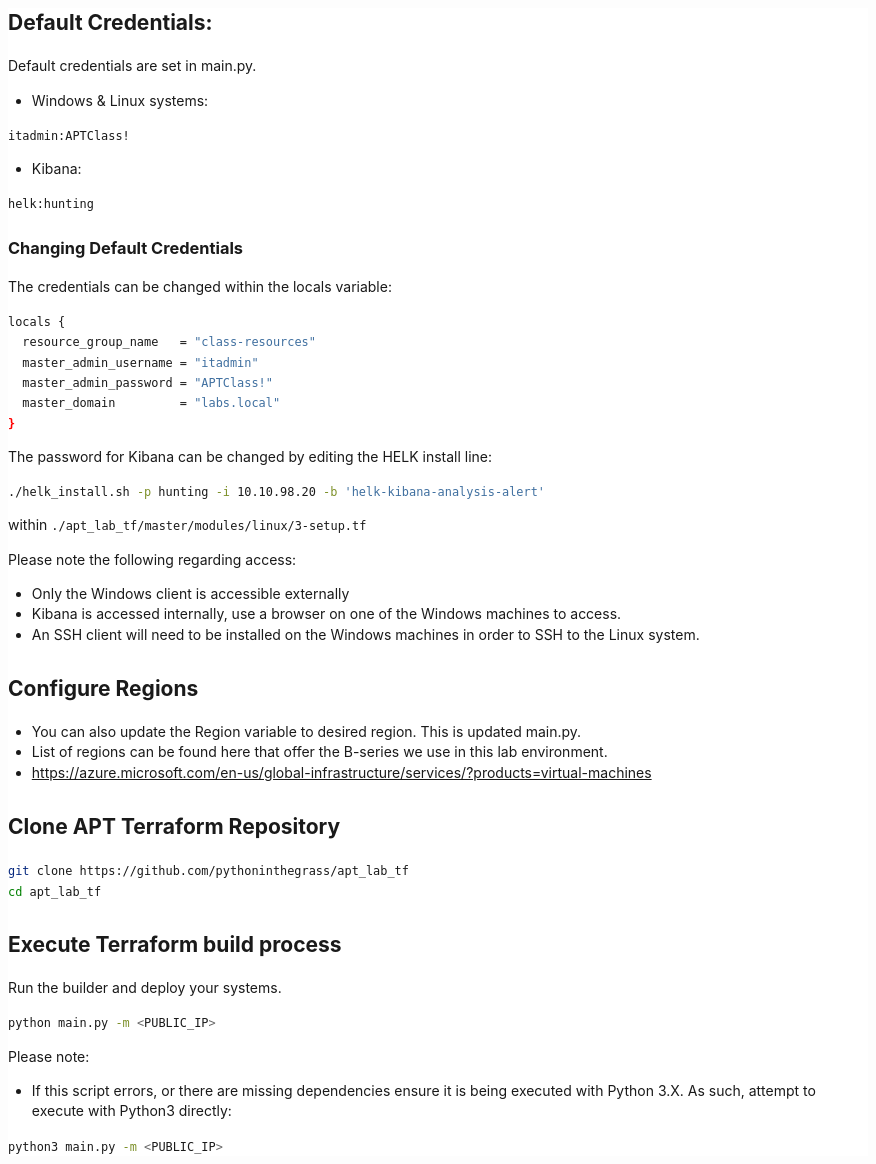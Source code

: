 ## Default Credentials:
Default credentials are set in main.py.
* Windows & Linux systems:
```bash
itadmin:APTClass!
```
* Kibana:
```bash 
helk:hunting
```

### Changing Default Credentials
The credentials can be changed within the locals variable:
``` bash  
locals {
  resource_group_name   = "class-resources"
  master_admin_username = "itadmin"
  master_admin_password = "APTClass!"
  master_domain         = "labs.local"
}
```

The password for Kibana can be changed by editing the HELK install line:
```bash
./helk_install.sh -p hunting -i 10.10.98.20 -b 'helk-kibana-analysis-alert'
```
within `./apt_lab_tf/master/modules/linux/3-setup.tf`


Please note the following regarding access:
* Only the Windows client is accessible externally
* Kibana is accessed internally, use a browser on one of the Windows machines to access.
* An SSH client will need to be installed on the Windows machines in order to SSH to the Linux system.

## Configure Regions
* You can also update the Region variable to desired region. This is updated main.py.
* List of regions can be found here that offer the B-series we use in this lab environment.
* https://azure.microsoft.com/en-us/global-infrastructure/services/?products=virtual-machines

## Clone APT Terraform Repository

```bash
git clone https://github.com/pythoninthegrass/apt_lab_tf
cd apt_lab_tf
```

## Execute Terraform build process
Run the builder and deploy your systems.

```bash
python main.py -m <PUBLIC_IP>
```
Please note:
* If this script errors, or there are missing dependencies ensure it is being executed with Python 3.X. As such, attempt to execute with Python3 directly:
```bash
python3 main.py -m <PUBLIC_IP>
``` 
